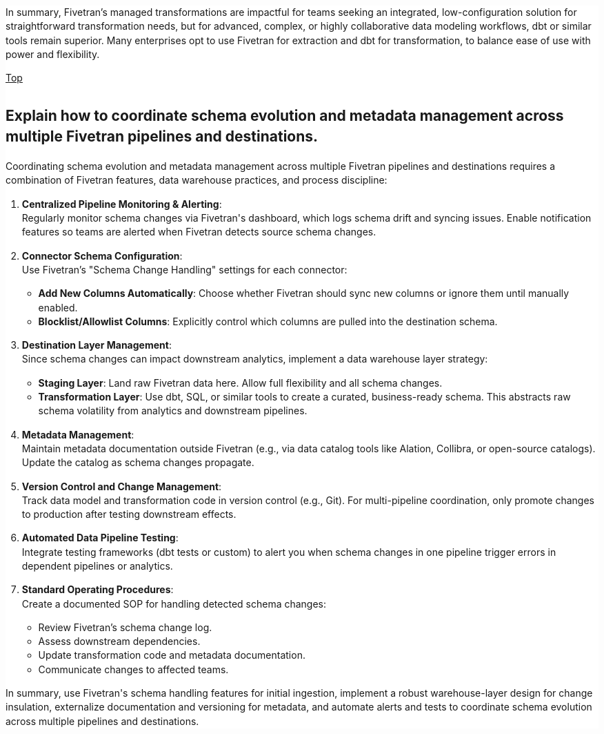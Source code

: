 In summary, Fivetran’s managed transformations are impactful for teams seeking an integrated, low-configuration solution for straightforward transformation needs, but for advanced, complex, or highly collaborative data modeling workflows, dbt or similar tools remain superior. Many enterprises opt to use Fivetran for extraction and dbt for transformation, to balance ease of use with power and flexibility.

[Top](#top)

## Explain how to coordinate schema evolution and metadata management across multiple Fivetran pipelines and destinations.
Coordinating schema evolution and metadata management across multiple Fivetran pipelines and destinations requires a combination of Fivetran features, data warehouse practices, and process discipline:

1. **Centralized Pipeline Monitoring & Alerting**:  
   Regularly monitor schema changes via Fivetran's dashboard, which logs schema drift and syncing issues. Enable notification features so teams are alerted when Fivetran detects source schema changes.

2. **Connector Schema Configuration**:  
   Use Fivetran’s "Schema Change Handling" settings for each connector:
   - **Add New Columns Automatically**: Choose whether Fivetran should sync new columns or ignore them until manually enabled.
   - **Blocklist/Allowlist Columns**: Explicitly control which columns are pulled into the destination schema.

3. **Destination Layer Management**:  
   Since schema changes can impact downstream analytics, implement a data warehouse layer strategy:
   - **Staging Layer**: Land raw Fivetran data here. Allow full flexibility and all schema changes.
   - **Transformation Layer**: Use dbt, SQL, or similar tools to create a curated, business-ready schema. This abstracts raw schema volatility from analytics and downstream pipelines.

4. **Metadata Management**:  
   Maintain metadata documentation outside Fivetran (e.g., via data catalog tools like Alation, Collibra, or open-source catalogs). Update the catalog as schema changes propagate.

5. **Version Control and Change Management**:  
   Track data model and transformation code in version control (e.g., Git). For multi-pipeline coordination, only promote changes to production after testing downstream effects.

6. **Automated Data Pipeline Testing**:  
   Integrate testing frameworks (dbt tests or custom) to alert you when schema changes in one pipeline trigger errors in dependent pipelines or analytics.

7. **Standard Operating Procedures**:  
   Create a documented SOP for handling detected schema changes:
   - Review Fivetran’s schema change log.
   - Assess downstream dependencies.
   - Update transformation code and metadata documentation.
   - Communicate changes to affected teams.

In summary, use Fivetran's schema handling features for initial ingestion, implement a robust warehouse-layer design for change insulation, externalize documentation and versioning for metadata, and automate alerts and tests to coordinate schema evolution across multiple pipelines and destinations.
